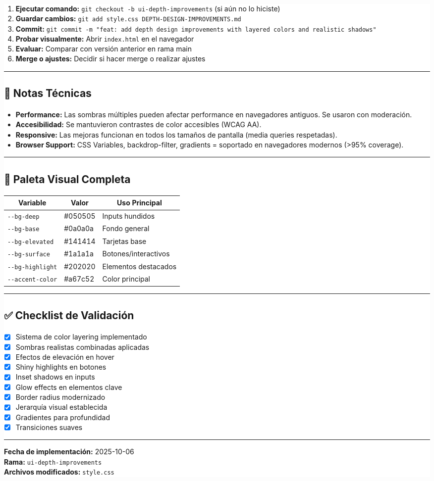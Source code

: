 1. **Ejecutar comando:** `git checkout -b ui-depth-improvements` (si aún no lo hiciste)
2. **Guardar cambios:** `git add style.css DEPTH-DESIGN-IMPROVEMENTS.md`
3. **Commit:** `git commit -m "feat: add depth design improvements with layered colors and realistic shadows"`
4. **Probar visualmente:** Abrir `index.html` en el navegador
5. **Evaluar:** Comparar con versión anterior en rama main
6. **Merge o ajustes:** Decidir si hacer merge o realizar ajustes

---

## 📝 Notas Técnicas

- **Performance:** Las sombras múltiples pueden afectar performance en navegadores antiguos. Se usaron con moderación.
- **Accesibilidad:** Se mantuvieron contrastes de color accesibles (WCAG AA).
- **Responsive:** Las mejoras funcionan en todos los tamaños de pantalla (media queries respetadas).
- **Browser Support:** CSS Variables, backdrop-filter, gradients = soportado en navegadores modernos (>95% coverage).

---

## 🎨 Paleta Visual Completa

| Variable | Valor | Uso Principal |
|----------|-------|---------------|
| `--bg-deep` | #050505 | Inputs hundidos |
| `--bg-base` | #0a0a0a | Fondo general |
| `--bg-elevated` | #141414 | Tarjetas base |
| `--bg-surface` | #1a1a1a | Botones/interactivos |
| `--bg-highlight` | #202020 | Elementos destacados |
| `--accent-color` | #a67c52 | Color principal |

---

## ✅ Checklist de Validación

- [x] Sistema de color layering implementado
- [x] Sombras realistas combinadas aplicadas
- [x] Efectos de elevación en hover
- [x] Shiny highlights en botones
- [x] Inset shadows en inputs
- [x] Glow effects en elementos clave
- [x] Border radius modernizado
- [x] Jerarquía visual establecida
- [x] Gradientes para profundidad
- [x] Transiciones suaves

---

**Fecha de implementación:** 2025-10-06  
**Rama:** `ui-depth-improvements`  
**Archivos modificados:** `style.css`
